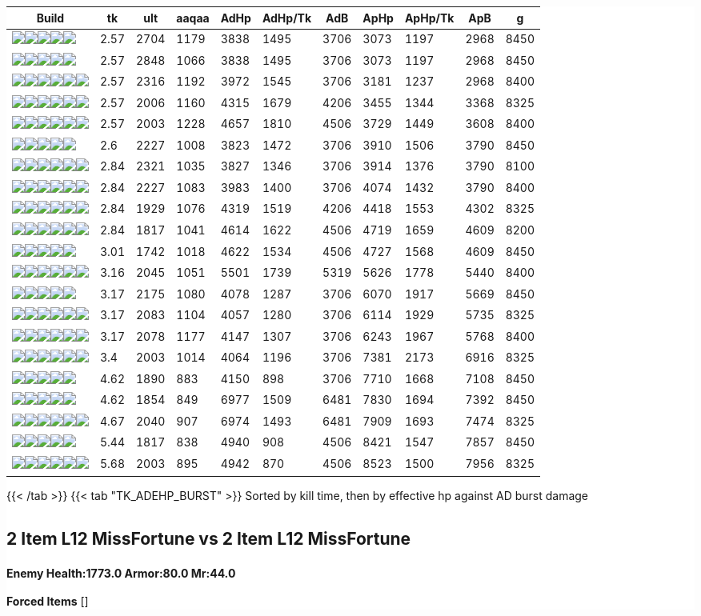 



 Build |tk|ult|aaqaa|AdHp|AdHp/Tk|AdB|ApHp|ApHp/Tk|ApB|g
-|-|-|-|-|-|-|-|-|-|-
![](/item/223033.png)![](/item/226691.png)![](/item/1053.png)![](/item/1055.png)![](/item/3006.png)|2.57|2704|1179|3838|1495|3706|3073|1197|2968|8450
![](/item/226676.png)![](/item/226691.png)![](/item/1053.png)![](/item/1055.png)![](/item/3006.png)|2.57|2848|1066|3838|1495|3706|3073|1197|2968|8450
![](/item/6672.png)![](/item/223074.png)![](/item/1001.png)![](/item/1055.png)![](/item/1038.png)![](/item/1036.png)|2.57|2316|1192|3972|1545|3706|3181|1237|2968|8400
![](/item/6672.png)![](/item/6609.png)![](/item/1001.png)![](/item/1053.png)![](/item/1055.png)![](/item/1037.png)|2.57|2006|1160|4315|1679|4206|3455|1344|3368|8325
![](/item/226609.png)![](/item/223153.png)![](/item/1001.png)![](/item/1055.png)![](/item/1038.png)![](/item/1036.png)|2.57|2003|1228|4657|1810|4506|3729|1449|3608|8400
![](/item/223091.png)![](/item/226691.png)![](/item/1053.png)![](/item/1055.png)![](/item/3006.png)|2.6|2227|1008|3823|1472|3706|3910|1506|3790|8450
![](/item/223091.png)![](/item/6691.png)![](/item/1001.png)![](/item/1053.png)![](/item/1055.png)![](/item/1036.png)|2.84|2321|1035|3827|1346|3706|3914|1376|3790|8100
![](/item/223074.png)![](/item/223091.png)![](/item/1001.png)![](/item/1055.png)![](/item/1038.png)![](/item/1036.png)|2.84|2227|1083|3983|1400|3706|4074|1432|3790|8400
![](/item/223091.png)![](/item/6609.png)![](/item/1001.png)![](/item/1053.png)![](/item/1055.png)![](/item/1037.png)|2.84|1929|1076|4319|1519|4206|4418|1553|4302|8325
![](/item/226609.png)![](/item/3091.png)![](/item/1001.png)![](/item/1053.png)![](/item/1055.png)![](/item/1036.png)|2.84|1817|1041|4614|1622|4506|4719|1659|4609|8200
![](/item/226609.png)![](/item/223091.png)![](/item/1053.png)![](/item/1055.png)![](/item/3006.png)|3.01|1742|1018|4622|1534|4506|4727|1568|4609|8450
![](/item/223091.png)![](/item/226673.png)![](/item/1001.png)![](/item/1055.png)![](/item/1038.png)![](/item/1036.png)|3.16|2045|1051|5501|1739|5319|5626|1778|5440|8400
![](/item/223156.png)![](/item/223033.png)![](/item/1053.png)![](/item/1055.png)![](/item/3006.png)|3.17|2175|1080|4078|1287|3706|6070|1917|5669|8450
![](/item/6672.png)![](/item/3156.png)![](/item/1001.png)![](/item/1053.png)![](/item/1055.png)![](/item/1037.png)|3.17|2083|1104|4057|1280|3706|6114|1929|5735|8325
![](/item/223156.png)![](/item/223153.png)![](/item/1001.png)![](/item/1055.png)![](/item/1038.png)![](/item/1036.png)|3.17|2078|1177|4147|1307|3706|6243|1967|5768|8400
![](/item/223091.png)![](/item/3156.png)![](/item/1001.png)![](/item/1053.png)![](/item/1055.png)![](/item/1037.png)|3.4|2003|1014|4064|1196|3706|7381|2173|6916|8325
![](/item/223156.png)![](/item/223139.png)![](/item/1053.png)![](/item/1055.png)![](/item/3006.png)|4.62|1890|883|4150|898|3706|7710|1668|7108|8450
![](/item/223156.png)![](/item/223026.png)![](/item/1053.png)![](/item/1055.png)![](/item/3006.png)|4.62|1854|849|6977|1509|6481|7830|1694|7392|8450
![](/item/223026.png)![](/item/3156.png)![](/item/1001.png)![](/item/1053.png)![](/item/1055.png)![](/item/1037.png)|4.67|2040|907|6974|1493|6481|7909|1693|7474|8325
![](/item/223156.png)![](/item/226035.png)![](/item/1053.png)![](/item/1055.png)![](/item/3006.png)|5.44|1817|838|4940|908|4506|8421|1547|7857|8450
![](/item/226035.png)![](/item/3156.png)![](/item/1001.png)![](/item/1053.png)![](/item/1055.png)![](/item/1037.png)|5.68|2003|895|4942|870|4506|8523|1500|7956|8325
{{< /tab >}}
{{< tab "TK_ADEHP_BURST" >}}
Sorted by kill time, then by effective hp against AD burst damage
## 2 Item L12 MissFortune vs 2 Item L12 MissFortune

**Enemy Health:1773.0 Armor:80.0 Mr:44.0**


**Forced Items** []







